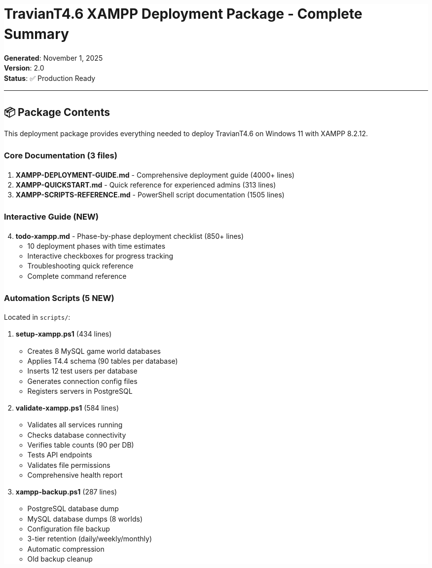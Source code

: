 # TravianT4.6 XAMPP Deployment Package - Complete Summary

**Generated**: November 1, 2025  
**Version**: 2.0  
**Status**: ✅ Production Ready

---

## 📦 Package Contents

This deployment package provides everything needed to deploy TravianT4.6 on Windows 11 with XAMPP 8.2.12.

### Core Documentation (3 files)
1. **XAMPP-DEPLOYMENT-GUIDE.md** - Comprehensive deployment guide (4000+ lines)
2. **XAMPP-QUICKSTART.md** - Quick reference for experienced admins (313 lines)
3. **XAMPP-SCRIPTS-REFERENCE.md** - PowerShell script documentation (1505 lines)

### Interactive Guide (NEW)
4. **todo-xampp.md** - Phase-by-phase deployment checklist (850+ lines)
   - 10 deployment phases with time estimates
   - Interactive checkboxes for progress tracking
   - Troubleshooting quick reference
   - Complete command reference

### Automation Scripts (5 NEW)
Located in `scripts/`:

1. **setup-xampp.ps1** (434 lines)
   - Creates 8 MySQL game world databases
   - Applies T4.4 schema (90 tables per database)
   - Inserts 12 test users per database
   - Generates connection config files
   - Registers servers in PostgreSQL

2. **validate-xampp.ps1** (584 lines)
   - Validates all services running
   - Checks database connectivity
   - Verifies table counts (90 per DB)
   - Tests API endpoints
   - Validates file permissions
   - Comprehensive health report

3. **xampp-backup.ps1** (287 lines)
   - PostgreSQL database dump
   - MySQL database dumps (8 worlds)
   - Configuration file backup
   - 3-tier retention (daily/weekly/monthly)
   - Automatic compression
   - Old backup cleanup
